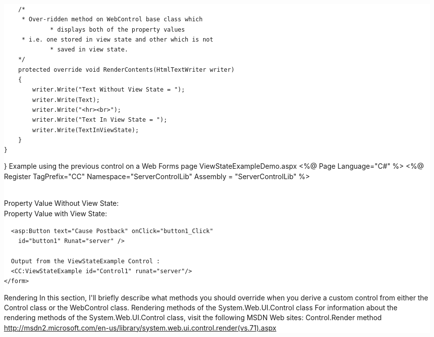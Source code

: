 		/*
		 * Over-ridden method on WebControl base class which                   
                 * displays both of the property values 
		 * i.e. one stored in view state and other which is not 
                 * saved in view state.
		*/
		protected override void RenderContents(HtmlTextWriter writer)
		{
			writer.Write("Text Without View State = ");
			writer.Write(Text);
			writer.Write("<hr><br>");
			writer.Write("Text In View State = ");
			writer.Write(TextInViewState);
		}
	}
}
Example using the previous control on a Web Forms page
ViewStateExampleDemo.aspx
<%@ Page Language="C#" %>
<%@ Register TagPrefix="CC" Namespace="ServerControlLib" Assembly = "ServerControlLib" %>

<html>
  <head>
    <script runat="server">
      void button1_Click(object sender, EventArgs e)
      {
          Control1.Text = textbox1.Text;
          Control1.TextInViewState = textbox2.Text;
      }
    </script>
  </head>
  <body>
    <form runat="server" ID="Form1">
      <br>
      Property Value Without View State: <asp:TextBox id="textbox1" 
        runat="server" />
      <br>
      Property Value with View State: <asp:TextBox id="textbox2" 
        runat="server" />

      <asp:Button text="Cause Postback" onClick="button1_Click" 
        id="button1" Runat="server" />

      Output from the ViewStateExample Control :
      <CC:ViewStateExample id="Control1" runat="server"/>
    </form>
  </body>
</html>

Rendering
In this section, I'll briefly describe what methods you should override when you derive a custom control from either the Control class or the WebControl class.
Rendering methods of the System.Web.UI.Control class
For information about the rendering methods of the System.Web.UI.Control class, visit the following MSDN Web sites:
Control.Render method
http://msdn2.microsoft.com/en-us/library/system.web.ui.control.render(vs.71).aspx
